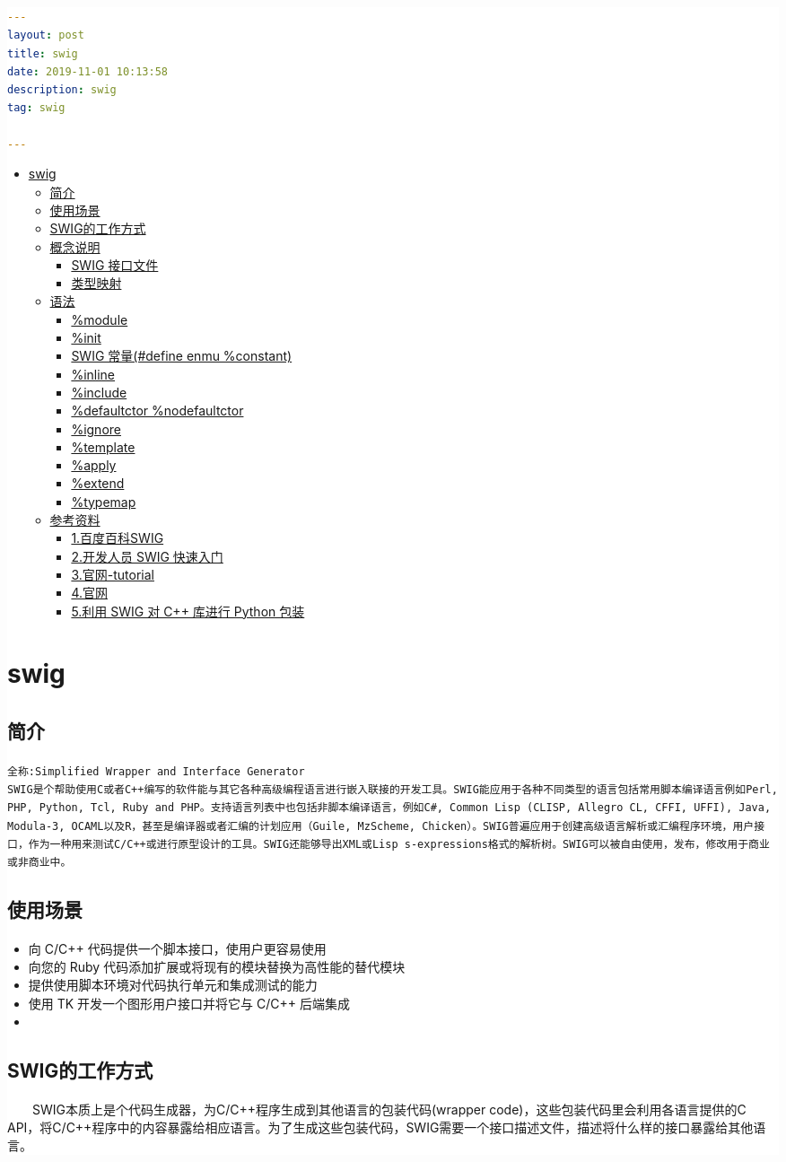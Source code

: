 ```yaml
---
layout: post
title: swig
date: 2019-11-01 10:13:58
description: swig
tag: swig

---
```


- [swig](#swig)
  - [简介](#简介)
  - [使用场景](#使用场景)
  - [SWIG的工作方式](#swig的工作方式)
  - [概念说明](#概念说明)
    - [SWIG 接口文件](#swig-接口文件)
    - [类型映射](#类型映射)
  - [语法](#语法)
    - [%module](#module)
    - [%init](#init)
    - [SWIG 常量(#define enmu %constant)](#swig-常量define-enmu-constant)
    - [%inline](#inline)
    - [%include](#include)
    - [%defaultctor %nodefaultctor](#defaultctor-nodefaultctor)
    - [%ignore](#ignore)
    - [%template](#template)
    - [%apply](#apply)
    - [%extend](#extend)
    - [%typemap](#typemap)
  - [参考资料](#参考资料)
    - [1.百度百科SWIG](#1百度百科swig)
    - [2.开发人员 SWIG 快速入门](#2开发人员-swig-快速入门)
    - [3.官网-tutorial](#3官网-tutorial)
    - [4.官网](#4官网)
    - [5.利用 SWIG 对 C++ 库进行 Python 包装](#5利用-swig-对-c-库进行-python-包装)

# swig
## 简介
    全称:Simplified Wrapper and Interface Generator 
    SWIG是个帮助使用C或者C++编写的软件能与其它各种高级编程语言进行嵌入联接的开发工具。SWIG能应用于各种不同类型的语言包括常用脚本编译语言例如Perl, PHP, Python, Tcl, Ruby and PHP。支持语言列表中也包括非脚本编译语言，例如C#, Common Lisp (CLISP, Allegro CL, CFFI, UFFI), Java, Modula-3, OCAML以及R，甚至是编译器或者汇编的计划应用（Guile, MzScheme, Chicken）。SWIG普遍应用于创建高级语言解析或汇编程序环境，用户接口，作为一种用来测试C/C++或进行原型设计的工具。SWIG还能够导出XML或Lisp s-expressions格式的解析树。SWIG可以被自由使用，发布，修改用于商业或非商业中。

## 使用场景
+ 向 C/C++ 代码提供一个脚本接口，使用户更容易使用
+ 向您的 Ruby 代码添加扩展或将现有的模块替换为高性能的替代模块
+ 提供使用脚本环境对代码执行单元和集成测试的能力
+ 使用 TK 开发一个图形用户接口并将它与 C/C++ 后端集成
+ 
## SWIG的工作方式
&emsp;&emsp;SWIG本质上是个代码生成器，为C/C++程序生成到其他语言的包装代码(wrapper code)，这些包装代码里会利用各语言提供的C API，将C/C++程序中的内容暴露给相应语言。为了生成这些包装代码，SWIG需要一个接口描述文件，描述将什么样的接口暴露给其他语言。
